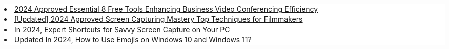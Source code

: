 <li><a href="https://remote-screen-capture.techidaily.com/2024-approved-essential-8-free-tools-enhancing-business-video-conferencing-efficiency/"><u>2024 Approved  Essential 8 Free Tools Enhancing Business Video Conferencing Efficiency</u></a></li>
<li><a href="https://on-screen-recording.techidaily.com/updated-2024-approved-screen-capturing-mastery-top-techniques-for-filmmakers/"><u>[Updated] 2024 Approved  Screen Capturing Mastery  Top Techniques for Filmmakers</u></a></li>
<li><a href="https://screen-sharing-recording.techidaily.com/in-2024-expert-shortcuts-for-savvy-screen-capture-on-your-pc/"><u>In 2024, Expert Shortcuts for Savvy Screen Capture on Your PC</u></a></li>
<li><a href="https://meme-emoji.techidaily.com/updated-in-2024-how-to-use-emojis-on-windows-10-and-windows-11/"><u>Updated In 2024, How to Use Emojis on Windows 10 and Windows 11?</u></a></li>
</ul></div>

